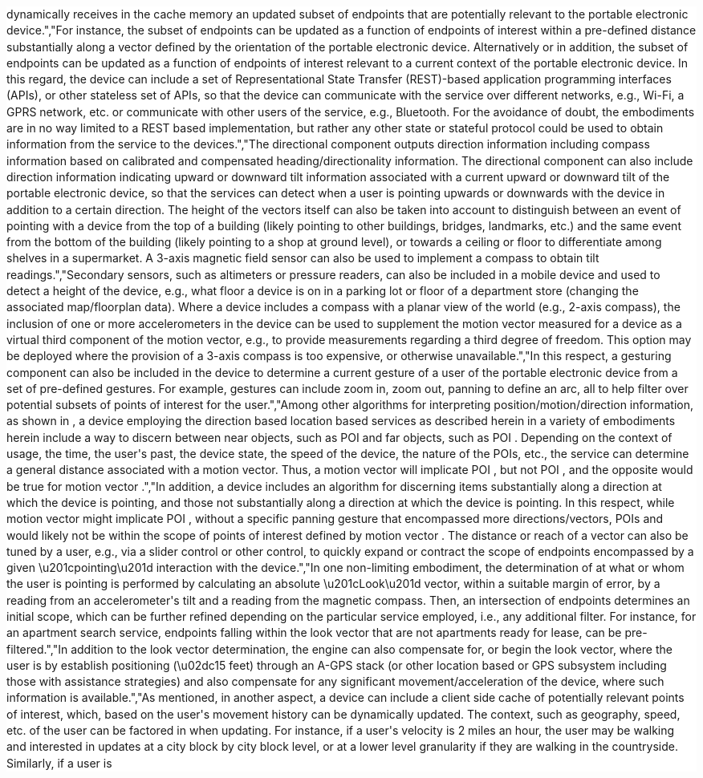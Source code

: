 dynamically receives in the cache memory an updated subset of endpoints that are potentially relevant to the portable electronic device.","For instance, the subset of endpoints can be updated as a function of endpoints of interest within a pre-defined distance substantially along a vector defined by the orientation of the portable electronic device. Alternatively or in addition, the subset of endpoints can be updated as a function of endpoints of interest relevant to a current context of the portable electronic device. In this regard, the device can include a set of Representational State Transfer (REST)-based application programming interfaces (APIs), or other stateless set of APIs, so that the device can communicate with the service over different networks, e.g., Wi-Fi, a GPRS network, etc. or communicate with other users of the service, e.g., Bluetooth. For the avoidance of doubt, the embodiments are in no way limited to a REST based implementation, but rather any other state or stateful protocol could be used to obtain information from the service to the devices.","The directional component outputs direction information including compass information based on calibrated and compensated heading\/directionality information. The directional component can also include direction information indicating upward or downward tilt information associated with a current upward or downward tilt of the portable electronic device, so that the services can detect when a user is pointing upwards or downwards with the device in addition to a certain direction. The height of the vectors itself can also be taken into account to distinguish between an event of pointing with a device from the top of a building (likely pointing to other buildings, bridges, landmarks, etc.) and the same event from the bottom of the building (likely pointing to a shop at ground level), or towards a ceiling or floor to differentiate among shelves in a supermarket. A 3-axis magnetic field sensor can also be used to implement a compass to obtain tilt readings.","Secondary sensors, such as altimeters or pressure readers, can also be included in a mobile device and used to detect a height of the device, e.g., what floor a device is on in a parking lot or floor of a department store (changing the associated map\/floorplan data). Where a device includes a compass with a planar view of the world (e.g., 2-axis compass), the inclusion of one or more accelerometers in the device can be used to supplement the motion vector measured for a device as a virtual third component of the motion vector, e.g., to provide measurements regarding a third degree of freedom. This option may be deployed where the provision of a 3-axis compass is too expensive, or otherwise unavailable.","In this respect, a gesturing component can also be included in the device to determine a current gesture of a user of the portable electronic device from a set of pre-defined gestures. For example, gestures can include zoom in, zoom out, panning to define an arc, all to help filter over potential subsets of points of interest for the user.","Among other algorithms for interpreting position\/motion\/direction information, as shown in , a device  employing the direction based location based services  as described herein in a variety of embodiments herein include a way to discern between near objects, such as POI  and far objects, such as POI . Depending on the context of usage, the time, the user's past, the device state, the speed of the device, the nature of the POIs, etc., the service can determine a general distance associated with a motion vector. Thus, a motion vector  will implicate POI , but not POI , and the opposite would be true for motion vector .","In addition, a device  includes an algorithm for discerning items substantially along a direction at which the device is pointing, and those not substantially along a direction at which the device is pointing. In this respect, while motion vector  might implicate POI , without a specific panning gesture that encompassed more directions\/vectors, POIs  and  would likely not be within the scope of points of interest defined by motion vector . The distance or reach of a vector can also be tuned by a user, e.g., via a slider control or other control, to quickly expand or contract the scope of endpoints encompassed by a given \u201cpointing\u201d interaction with the device.","In one non-limiting embodiment, the determination of at what or whom the user is pointing is performed by calculating an absolute \u201cLook\u201d vector, within a suitable margin of error, by a reading from an accelerometer's tilt and a reading from the magnetic compass. Then, an intersection of endpoints determines an initial scope, which can be further refined depending on the particular service employed, i.e., any additional filter. For instance, for an apartment search service, endpoints falling within the look vector that are not apartments ready for lease, can be pre-filtered.","In addition to the look vector determination, the engine can also compensate for, or begin the look vector, where the user is by establish positioning (\u02dc15 feet) through an A-GPS stack (or other location based or GPS subsystem including those with assistance strategies) and also compensate for any significant movement\/acceleration of the device, where such information is available.","As mentioned, in another aspect, a device can include a client side cache of potentially relevant points of interest, which, based on the user's movement history can be dynamically updated. The context, such as geography, speed, etc. of the user can be factored in when updating. For instance, if a user's velocity is 2 miles an hour, the user may be walking and interested in updates at a city block by city block level, or at a lower level granularity if they are walking in the countryside. Similarly, if a user is